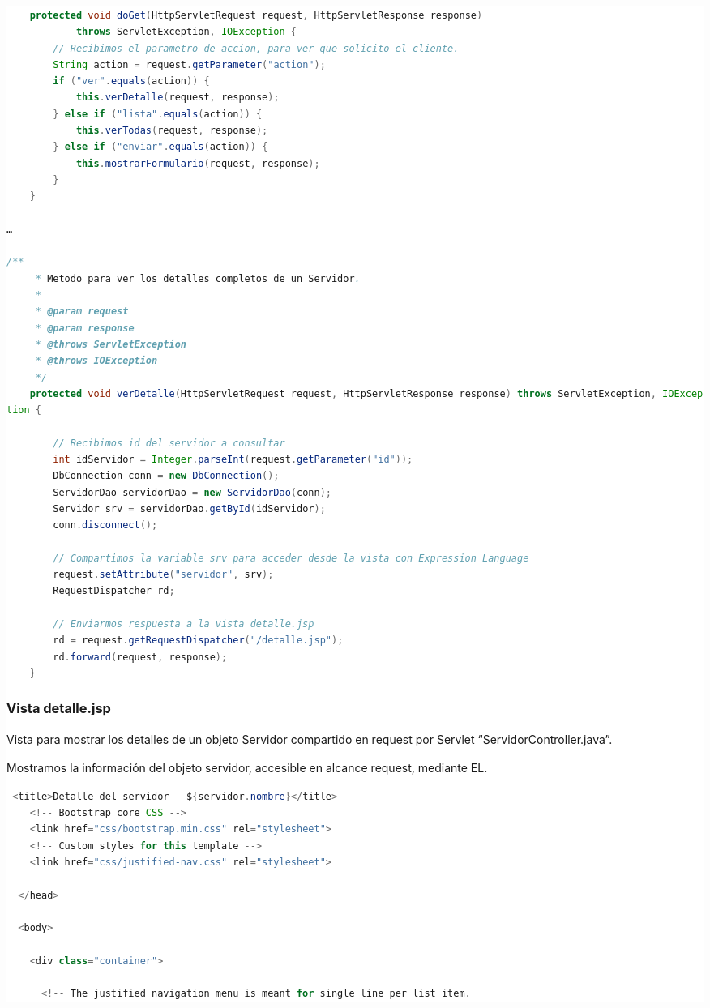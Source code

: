 ```java
    protected void doGet(HttpServletRequest request, HttpServletResponse response)
            throws ServletException, IOException {
        // Recibimos el parametro de accion, para ver que solicito el cliente.
        String action = request.getParameter("action");
        if ("ver".equals(action)) {
            this.verDetalle(request, response);
        } else if ("lista".equals(action)) {
            this.verTodas(request, response);
        } else if ("enviar".equals(action)) {
            this.mostrarFormulario(request, response);
        }
    }

…

/**
     * Metodo para ver los detalles completos de un Servidor.
     *
     * @param request
     * @param response
     * @throws ServletException
     * @throws IOException
     */
    protected void verDetalle(HttpServletRequest request, HttpServletResponse response) throws ServletException, IOException {

        // Recibimos id del servidor a consultar
        int idServidor = Integer.parseInt(request.getParameter("id"));
        DbConnection conn = new DbConnection();
        ServidorDao servidorDao = new ServidorDao(conn);
        Servidor srv = servidorDao.getById(idServidor);
        conn.disconnect();

        // Compartimos la variable srv para acceder desde la vista con Expression Language
        request.setAttribute("servidor", srv);
        RequestDispatcher rd;

        // Enviarmos respuesta a la vista detalle.jsp
        rd = request.getRequestDispatcher("/detalle.jsp");
        rd.forward(request, response);
    }
```

### Vista detalle.jsp

Vista para mostrar los detalles de un objeto Servidor compartido en request por Servlet “ServidorController.java”.

Mostramos la información del objeto servidor, accesible en alcance request, mediante EL.

```java
 <title>Detalle del servidor - ${servidor.nombre}</title>
    <!-- Bootstrap core CSS -->
    <link href="css/bootstrap.min.css" rel="stylesheet">
    <!-- Custom styles for this template -->
    <link href="css/justified-nav.css" rel="stylesheet">

  </head>

  <body>

    <div class="container">

      <!-- The justified navigation menu is meant for single line per list item.
```